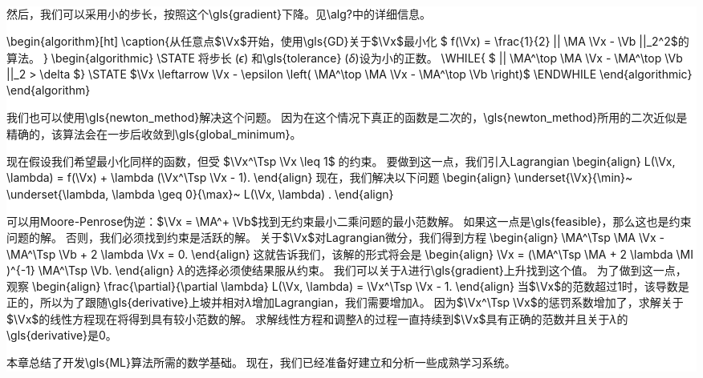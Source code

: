 然后，我们可以采用小的步长，按照这个\gls{gradient}下降。见\alg?中的详细信息。

\begin{algorithm}[ht]
\caption{从任意点$\Vx$开始，使用\gls{GD}关于$\Vx$最小化
$ f(\Vx) = \frac{1}{2} || \MA \Vx - \Vb ||_2^2$的算法。
}
\begin{algorithmic}
\STATE 将步长 ($\epsilon$) 和\gls{tolerance} ($\delta$)设为小的正数。
\WHILE{ $ || \MA^\top \MA \Vx - \MA^\top \Vb ||_2 > \delta $}
\STATE $\Vx \leftarrow \Vx - \epsilon \left( \MA^\top \MA \Vx - \MA^\top \Vb \right)$
\ENDWHILE
\end{algorithmic}
\end{algorithm}


我们也可以使用\gls{newton_method}解决这个问题。
因为在这个情况下真正的函数是二次的，\gls{newton_method}所用的二次近似是精确的，该算法会在一步后收敛到\gls{global_minimum}。

现在假设我们希望最小化同样的函数，但受 $\Vx^\Tsp \Vx \leq 1$ 的约束。 
要做到这一点，我们引入Lagrangian
\begin{align}
 L(\Vx, \lambda) = f(\Vx) + \lambda (\Vx^\Tsp \Vx - 1).
\end{align}
现在，我们解决以下问题
\begin{align}
  \underset{\Vx}{\min}~
 \underset{\lambda, \lambda \geq 0}{\max}~ L(\Vx, \lambda) .
\end{align}



可以用Moore-Penrose伪逆：$\Vx = \MA^+ \Vb$找到无约束最小二乘问题的最小范数解。
如果这一点是\gls{feasible}，那么这也是约束问题的解。
否则，我们必须找到约束是活跃的解。
关于$\Vx$对Lagrangian微分，我们得到方程
\begin{align}
 \MA^\Tsp \MA \Vx - \MA^\Tsp \Vb + 2 \lambda \Vx = 0.
\end{align}
这就告诉我们，该解的形式将会是
\begin{align}
\Vx =  (\MA^\Tsp \MA + 2 \lambda \MI )^{-1} \MA^\Tsp \Vb.
\end{align}
$\lambda$的选择必须使结果服从约束。
我们可以关于$\lambda$进行\gls{gradient}上升找到这个值。
为了做到这一点，观察
\begin{align}
 \frac{\partial}{\partial \lambda} L(\Vx, \lambda)  = \Vx^\Tsp \Vx - 1.
\end{align}
当$\Vx$的范数超过1时，该导数是正的，所以为了跟随\gls{derivative}上坡并相对$\lambda$增加Lagrangian，我们需要增加$\lambda$。
因为$\Vx^\Tsp \Vx$的惩罚系数增加了，求解关于$\Vx$的线性方程现在将得到具有较小范数的解。
求解线性方程和调整$\lambda$的过程一直持续到$\Vx$具有正确的范数并且关于$\lambda$的\gls{derivative}是$0$。

本章总结了开发\gls{ML}算法所需的数学基础。
现在，我们已经准备好建立和分析一些成熟学习系统。



